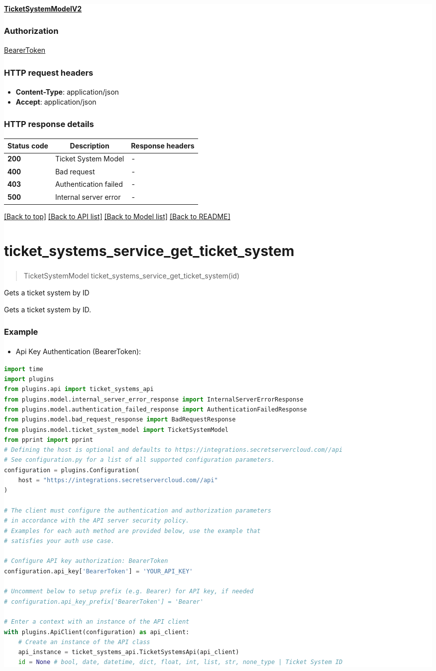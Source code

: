 [**TicketSystemModelV2**](TicketSystemModelV2.md)

### Authorization

[BearerToken](../README.md#BearerToken)

### HTTP request headers

 - **Content-Type**: application/json
 - **Accept**: application/json


### HTTP response details

| Status code | Description | Response headers |
|-------------|-------------|------------------|
**200** | Ticket System Model |  -  |
**400** | Bad request |  -  |
**403** | Authentication failed |  -  |
**500** | Internal server error |  -  |

[[Back to top]](#) [[Back to API list]](../README.md#documentation-for-api-endpoints) [[Back to Model list]](../README.md#documentation-for-models) [[Back to README]](../README.md)

# **ticket_systems_service_get_ticket_system**
> TicketSystemModel ticket_systems_service_get_ticket_system(id)

Gets a ticket system by ID

Gets a ticket system by ID.

### Example

* Api Key Authentication (BearerToken):

```python
import time
import plugins
from plugins.api import ticket_systems_api
from plugins.model.internal_server_error_response import InternalServerErrorResponse
from plugins.model.authentication_failed_response import AuthenticationFailedResponse
from plugins.model.bad_request_response import BadRequestResponse
from plugins.model.ticket_system_model import TicketSystemModel
from pprint import pprint
# Defining the host is optional and defaults to https://integrations.secretservercloud.com//api
# See configuration.py for a list of all supported configuration parameters.
configuration = plugins.Configuration(
    host = "https://integrations.secretservercloud.com//api"
)

# The client must configure the authentication and authorization parameters
# in accordance with the API server security policy.
# Examples for each auth method are provided below, use the example that
# satisfies your auth use case.

# Configure API key authorization: BearerToken
configuration.api_key['BearerToken'] = 'YOUR_API_KEY'

# Uncomment below to setup prefix (e.g. Bearer) for API key, if needed
# configuration.api_key_prefix['BearerToken'] = 'Bearer'

# Enter a context with an instance of the API client
with plugins.ApiClient(configuration) as api_client:
    # Create an instance of the API class
    api_instance = ticket_systems_api.TicketSystemsApi(api_client)
    id = None # bool, date, datetime, dict, float, int, list, str, none_type | Ticket System ID
```